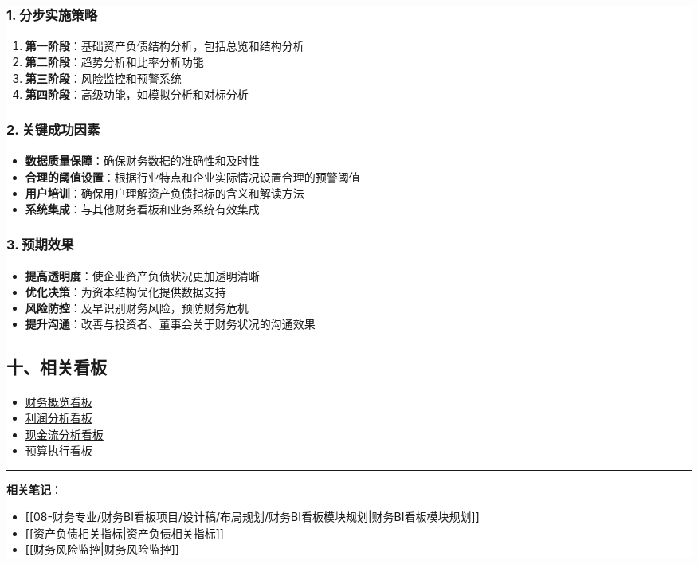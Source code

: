 ### 1. 分步实施策略

1. **第一阶段**：基础资产负债结构分析，包括总览和结构分析
2. **第二阶段**：趋势分析和比率分析功能
3. **第三阶段**：风险监控和预警系统
4. **第四阶段**：高级功能，如模拟分析和对标分析

### 2. 关键成功因素

- **数据质量保障**：确保财务数据的准确性和及时性
- **合理的阈值设置**：根据行业特点和企业实际情况设置合理的预警阈值
- **用户培训**：确保用户理解资产负债指标的含义和解读方法
- **系统集成**：与其他财务看板和业务系统有效集成

### 3. 预期效果

- **提高透明度**：使企业资产负债状况更加透明清晰
- **优化决策**：为资本结构优化提供数据支持
- **风险防控**：及早识别财务风险，预防财务危机
- **提升沟通**：改善与投资者、董事会关于财务状况的沟通效果

## 十、相关看板

- [财务概览看板](../布局规划/财务概览看板.md)
- [利润分析看板](./利润分析看板.md)
- [现金流分析看板](./现金流分析看板.md)
- [预算执行看板](./预算执行看板.md)

---

**相关笔记**：
- [[08-财务专业/财务BI看板项目/设计稿/布局规划/财务BI看板模块规划\|财务BI看板模块规划]]
- [[资产负债相关指标\|资产负债相关指标]]
- [[财务风险监控\|财务风险监控]] 